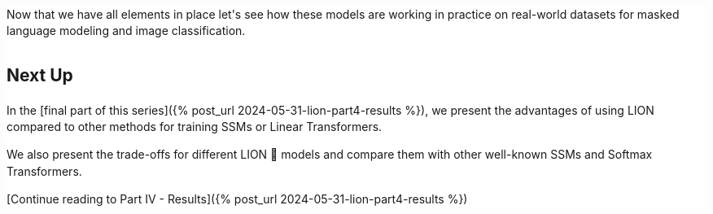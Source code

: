 Now that we have all elements in place let's see how these models are working in practice on real-world datasets for masked language modeling and image classification.

## Next Up

In the [final part of this series]({% post_url 2024-05-31-lion-part4-results %}), we present the advantages of using LION compared to other methods for training SSMs or Linear Transformers.

We also present the trade-offs for different LION 🦁 models and compare them with other well-known SSMs and Softmax Transformers.

[Continue reading to Part IV - Results]({% post_url 2024-05-31-lion-part4-results %})
